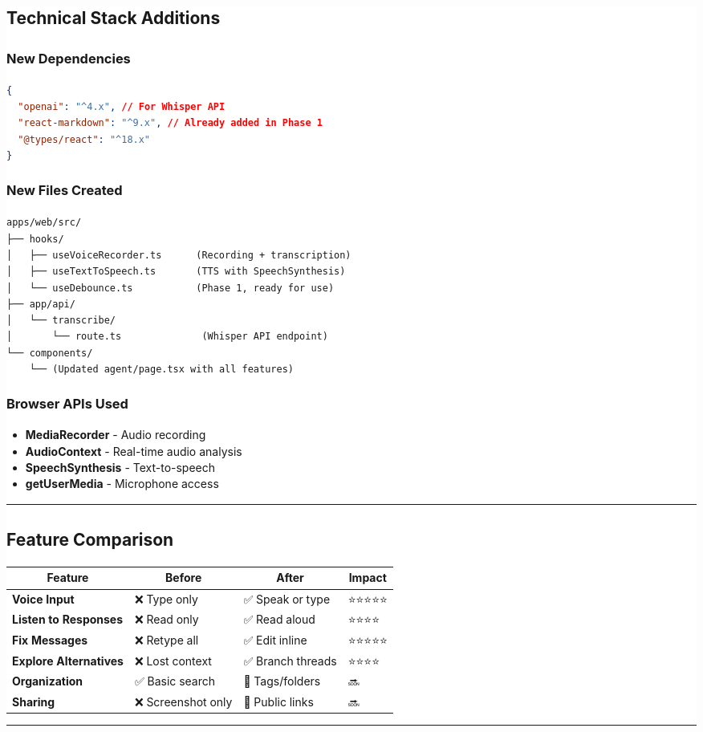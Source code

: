 
## Technical Stack Additions

### New Dependencies
```json
{
  "openai": "^4.x", // For Whisper API
  "react-markdown": "^9.x", // Already added in Phase 1
  "@types/react": "^18.x"
}
```

### New Files Created
```
apps/web/src/
├── hooks/
│   ├── useVoiceRecorder.ts      (Recording + transcription)
│   ├── useTextToSpeech.ts       (TTS with SpeechSynthesis)
│   └── useDebounce.ts           (Phase 1, ready for use)
├── app/api/
│   └── transcribe/
│       └── route.ts              (Whisper API endpoint)
└── components/
    └── (Updated agent/page.tsx with all features)
```

### Browser APIs Used
- **MediaRecorder** - Audio recording
- **AudioContext** - Real-time audio analysis
- **SpeechSynthesis** - Text-to-speech
- **getUserMedia** - Microphone access

---

## Feature Comparison

| Feature | Before | After | Impact |
|---------|--------|-------|--------|
| **Voice Input** | ❌ Type only | ✅ Speak or type | ⭐⭐⭐⭐⭐ |
| **Listen to Responses** | ❌ Read only | ✅ Read aloud | ⭐⭐⭐⭐ |
| **Fix Messages** | ❌ Retype all | ✅ Edit inline | ⭐⭐⭐⭐⭐ |
| **Explore Alternatives** | ❌ Lost context | ✅ Branch threads | ⭐⭐⭐⭐ |
| **Organization** | ✅ Basic search | 🚧 Tags/folders | 🔜 |
| **Sharing** | ❌ Screenshot only | 🚧 Public links | 🔜 |

---
